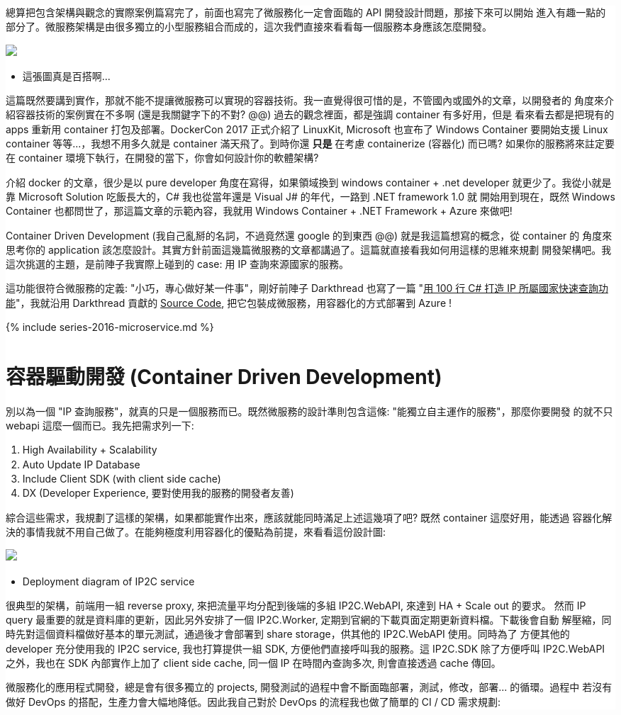 總算把包含架構與觀念的實際案例篇寫完了，前面也寫完了微服務化一定會面臨的 API 開發設計問題，那接下來可以開始
進入有趣一點的部分了。微服務架構是由很多獨立的小型服務組合而成的，這次我們直接來看看每一個服務本身應該怎麼開發。

![](/images/2017-05-28-aspnet-msa-labs1/containerize-all-your-apps-meme.jpg)
* 這張圖真是百搭啊...

這篇既然要講到實作，那就不能不提讓微服務可以實現的容器技術。我一直覺得很可惜的是，不管國內或國外的文章，以開發者的
角度來介紹容器技術的案例實在不多啊 (還是我關鍵字下的不對? @@) 過去的觀念裡面，都是強調 container 有多好用，但是
看來看去都是把現有的 apps 重新用 container 打包及部署。DockerCon 2017 正式介紹了 LinuxKit, Microsoft 也宣布了
Windows Container 要開始支援 Linux container 等等...，我想不用多久就是 container 滿天飛了。到時你還 **只是** 在考慮 
containerize (容器化) 而已嗎? 如果你的服務將來註定要在 container 環境下執行，在開發的當下，你會如何設計你的軟體架構?

介紹 docker 的文章，很少是以 pure developer 角度在寫得，如果領域換到 windows container + .net developer
就更少了。我從小就是靠 Microsoft Solution 吃飯長大的，C# 我也從當年還是 Visual J# 的年代，一路到 .NET framework 1.0 就
開始用到現在，既然 Windows Container 也都問世了，那這篇文章的示範內容，我就用 Windows Container + .NET Framework + Azure
來做吧! 

Container Driven Development (我自己亂掰的名詞，不過竟然還 google 的到東西 @@) 就是我這篇想寫的概念，從 container 的
角度來思考你的 application 該怎麼設計。其實方針前面這幾篇微服務的文章都講過了。這篇就直接看我如何用這樣的思維來規劃
開發架構吧。我這次挑選的主題，是前陣子我實際上碰到的 case: 用 IP 查詢來源國家的服務。

這功能很符合微服務的定義: "小巧，專心做好某一件事"，剛好前陣子 Darkthread 也寫了一篇 "[用 100 行 C# 打造 IP 所屬國家快速查詢功能](http://blog.darkthread.net/post-2017-02-13-in-memory-ip-to-country-mapping.aspx)"，我就沿用 Darkthread
貢獻的 [Source Code](https://github.com/darkthread/IP2C.NET), 把它包裝成微服務，用容器化的方式部署到 Azure ! 




{% include series-2016-microservice.md %}



# 容器驅動開發 (Container Driven Development)

別以為一個 "IP 查詢服務"，就真的只是一個服務而已。既然微服務的設計準則包含這條: "能獨立自主運作的服務"，那麼你要開發
的就不只 webapi 這麼一個而已。我先把需求列一下:

1. High Availability + Scalability
1. Auto Update IP Database
1. Include Client SDK (with client side cache)
1. DX (Developer Experience, 要對使用我的服務的開發者友善)

綜合這些需求，我規劃了這樣的架構，如果都能實作出來，應該就能同時滿足上述這幾項了吧? 既然 container 這麼好用，能透過
容器化解決的事情我就不用自己做了。在能夠極度利用容器化的優點為前提，來看看這份設計圖:

![](/images/2017-05-28-aspnet-msa-labs1/2017-05-23-23-25-51.png)
* Deployment diagram of IP2C service

很典型的架構，前端用一組 reverse proxy, 來把流量平均分配到後端的多組 IP2C.WebAPI, 來達到 HA + Scale out 的要求。
然而 IP query 最重要的就是資料庫的更新，因此另外安排了一個 IP2C.Worker, 定期到官網的下載頁面定期更新資料檔。下載後會自動
解壓縮，同時先對這個資料檔做好基本的單元測試，通過後才會部署到 share storage，供其他的 IP2C.WebAPI 使用。同時為了
方便其他的 developer 充分使用我的 IP2C service, 我也打算提供一組 SDK, 方便他們直接呼叫我的服務。這 IP2C.SDK 除了方便呼叫
IP2C.WebAPI 之外，我也在 SDK 內部實作上加了 client side cache, 同一個 IP 在時間內查詢多次, 則會直接透過 cache 傳回。

微服務化的應用程式開發，總是會有很多獨立的 projects, 開發測試的過程中會不斷面臨部署，測試，修改，部署... 的循環。過程中
若沒有做好 DevOps 的搭配，生產力會大幅地降低。因此我自己對於 DevOps 的流程我也做了簡單的 CI / CD 需求規劃:
